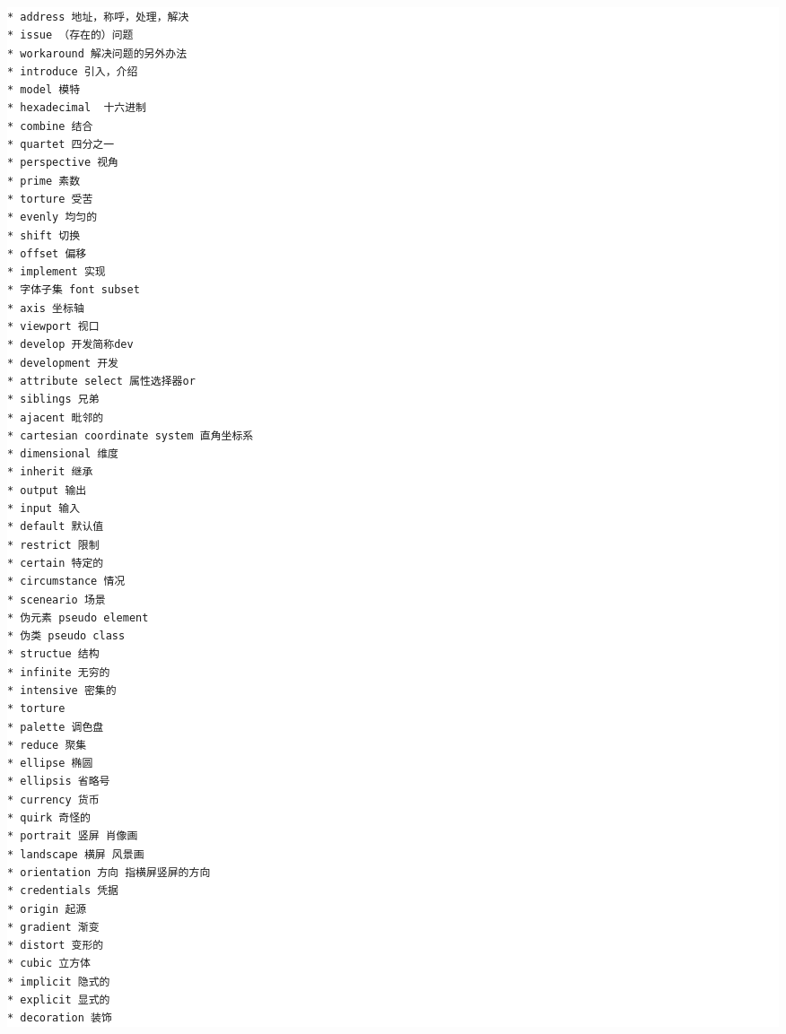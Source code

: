     * address 地址，称呼，处理，解决
    * issue （存在的）问题
    * workaround 解决问题的另外办法
    * introduce 引入，介绍
    * model 模特
    * hexadecimal  十六进制
    * combine 结合
    * quartet 四分之一
    * perspective 视角
    * prime 素数
    * torture 受苦
    * evenly 均匀的
    * shift 切换
    * offset 偏移
    * implement 实现
    * 字体子集 font subset
    * axis 坐标轴
    * viewport 视口
    * develop 开发简称dev
    * development 开发
    * attribute select 属性选择器or
    * siblings 兄弟
    * ajacent 毗邻的
    * cartesian coordinate system 直角坐标系
    * dimensional 维度
    * inherit 继承
    * output 输出
    * input 输入
    * default 默认值
    * restrict 限制
    * certain 特定的
    * circumstance 情况
    * sceneario 场景
    * 伪元素 pseudo element
    * 伪类 pseudo class
    * structue 结构
    * infinite 无穷的
    * intensive 密集的
    * torture
    * palette 调色盘
    * reduce 聚集
    * ellipse 椭圆
    * ellipsis 省略号
    * currency 货币
    * quirk 奇怪的
    * portrait 竖屏 肖像画
    * landscape 横屏 风景画
    * orientation 方向 指横屏竖屏的方向
    * credentials 凭据
    * origin 起源
    * gradient 渐变
    * distort 变形的
    * cubic 立方体
    * implicit 隐式的
    * explicit 显式的
    * decoration 装饰
